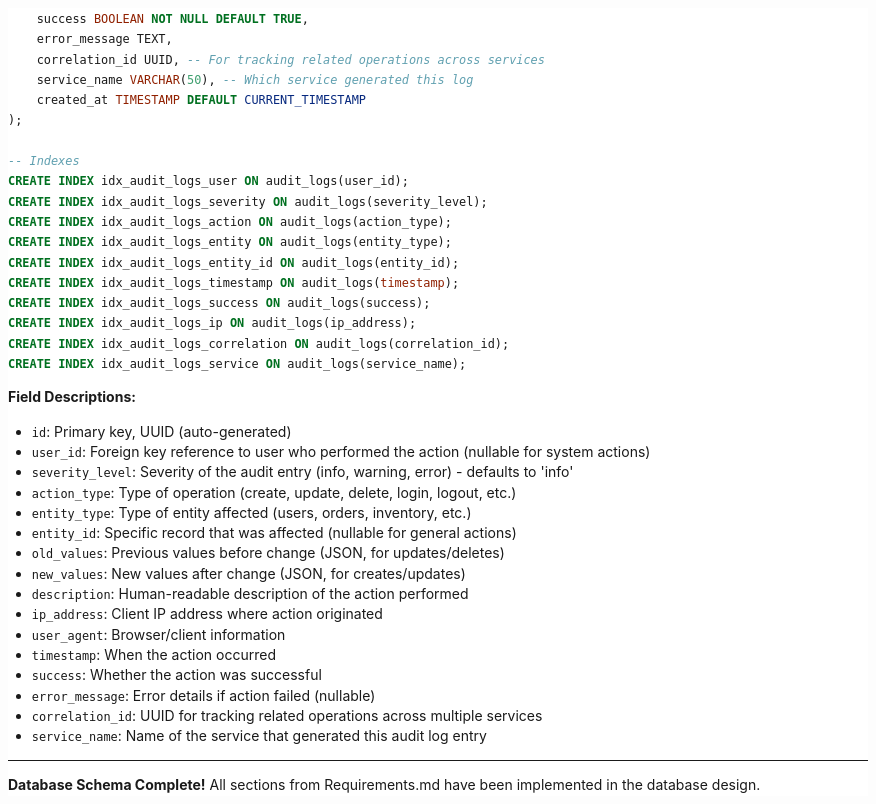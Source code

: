 ```sql
    success BOOLEAN NOT NULL DEFAULT TRUE,
    error_message TEXT,
    correlation_id UUID, -- For tracking related operations across services
    service_name VARCHAR(50), -- Which service generated this log
    created_at TIMESTAMP DEFAULT CURRENT_TIMESTAMP
);

-- Indexes
CREATE INDEX idx_audit_logs_user ON audit_logs(user_id);
CREATE INDEX idx_audit_logs_severity ON audit_logs(severity_level);
CREATE INDEX idx_audit_logs_action ON audit_logs(action_type);
CREATE INDEX idx_audit_logs_entity ON audit_logs(entity_type);
CREATE INDEX idx_audit_logs_entity_id ON audit_logs(entity_id);
CREATE INDEX idx_audit_logs_timestamp ON audit_logs(timestamp);
CREATE INDEX idx_audit_logs_success ON audit_logs(success);
CREATE INDEX idx_audit_logs_ip ON audit_logs(ip_address);
CREATE INDEX idx_audit_logs_correlation ON audit_logs(correlation_id);
CREATE INDEX idx_audit_logs_service ON audit_logs(service_name);
```

**Field Descriptions:**
- `id`: Primary key, UUID (auto-generated)
- `user_id`: Foreign key reference to user who performed the action (nullable for system actions)
- `severity_level`: Severity of the audit entry (info, warning, error) - defaults to 'info'
- `action_type`: Type of operation (create, update, delete, login, logout, etc.)
- `entity_type`: Type of entity affected (users, orders, inventory, etc.)
- `entity_id`: Specific record that was affected (nullable for general actions)
- `old_values`: Previous values before change (JSON, for updates/deletes)
- `new_values`: New values after change (JSON, for creates/updates)
- `description`: Human-readable description of the action performed
- `ip_address`: Client IP address where action originated
- `user_agent`: Browser/client information
- `timestamp`: When the action occurred
- `success`: Whether the action was successful
- `error_message`: Error details if action failed (nullable)
- `correlation_id`: UUID for tracking related operations across multiple services
- `service_name`: Name of the service that generated this audit log entry

---

**Database Schema Complete!**
All sections from Requirements.md have been implemented in the database design. 